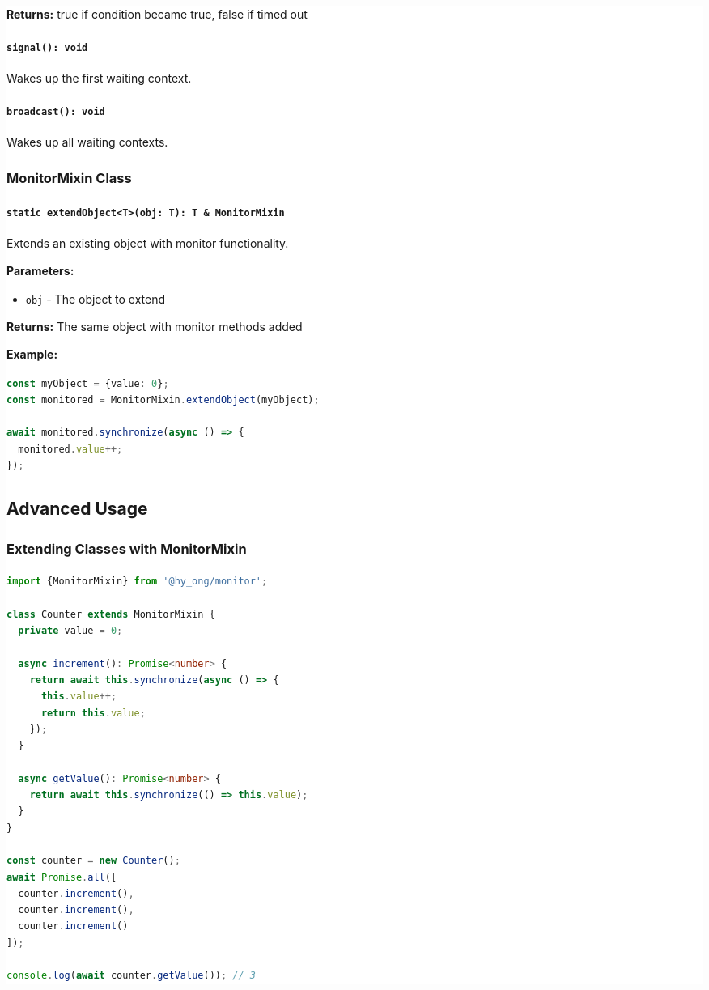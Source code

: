**Returns:** true if condition became true, false if timed out

#### `signal(): void`

Wakes up the first waiting context.

#### `broadcast(): void`

Wakes up all waiting contexts.

### MonitorMixin Class

#### `static extendObject<T>(obj: T): T & MonitorMixin`

Extends an existing object with monitor functionality.

**Parameters:**

- `obj` - The object to extend

**Returns:** The same object with monitor methods added

**Example:**

```typescript
const myObject = {value: 0};
const monitored = MonitorMixin.extendObject(myObject);

await monitored.synchronize(async () => {
  monitored.value++;
});
```

## Advanced Usage

### Extending Classes with MonitorMixin

```typescript
import {MonitorMixin} from '@hy_ong/monitor';

class Counter extends MonitorMixin {
  private value = 0;

  async increment(): Promise<number> {
    return await this.synchronize(async () => {
      this.value++;
      return this.value;
    });
  }

  async getValue(): Promise<number> {
    return await this.synchronize(() => this.value);
  }
}

const counter = new Counter();
await Promise.all([
  counter.increment(),
  counter.increment(),
  counter.increment()
]);

console.log(await counter.getValue()); // 3
```
